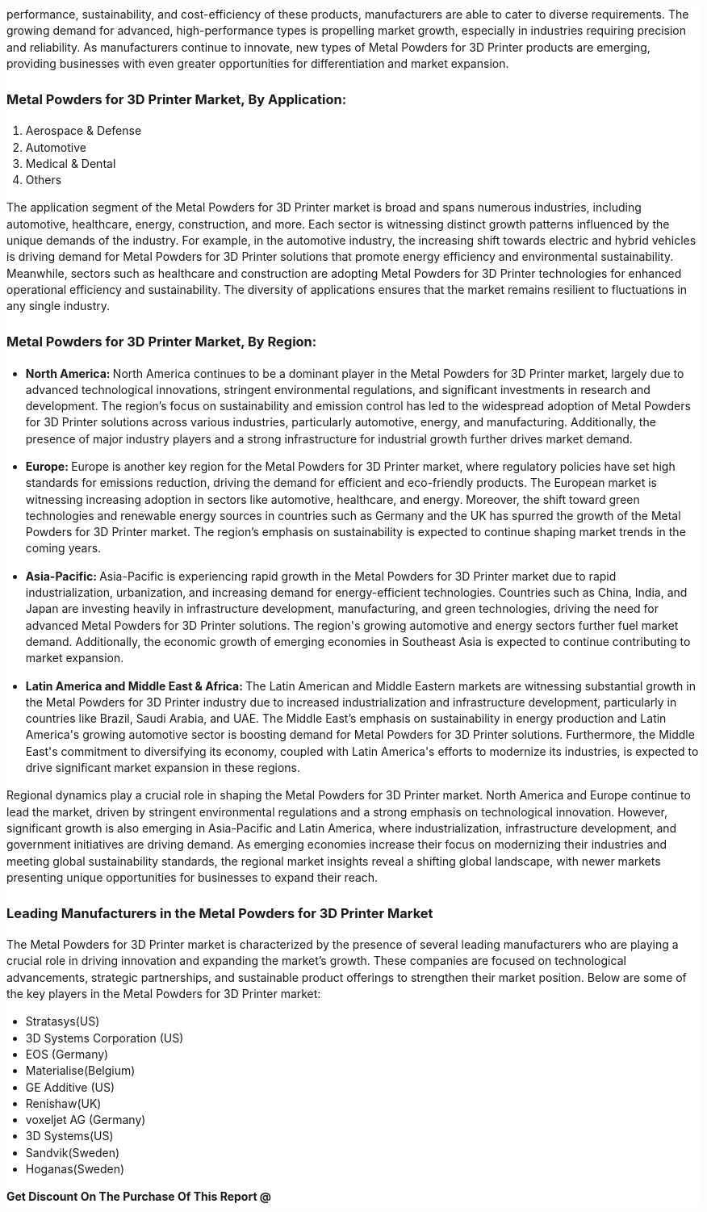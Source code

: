 performance, sustainability, and cost-efficiency of these products, manufacturers are able to cater to diverse requirements. The growing demand for advanced, high-performance types is propelling market growth, especially in industries requiring precision and reliability. As manufacturers continue to innovate, new types of Metal Powders for 3D Printer products are emerging, providing businesses with even greater opportunities for differentiation and market expansion.</p><h3>Metal Powders for 3D Printer Market,&nbsp;By Application:</h3><ol><li>Aerospace & Defense<li> Automotive<li> Medical & Dental<li> Others</li></ol><p>The application segment of the Metal Powders for 3D Printer market is broad and spans numerous industries, including automotive, healthcare, energy, construction, and more. Each sector is witnessing distinct growth patterns influenced by the unique demands of the industry. For example, in the automotive industry, the increasing shift towards electric and hybrid vehicles is driving demand for Metal Powders for 3D Printer solutions that promote energy efficiency and environmental sustainability. Meanwhile, sectors such as healthcare and construction are adopting Metal Powders for 3D Printer technologies for enhanced operational efficiency and sustainability. The diversity of applications ensures that the market remains resilient to fluctuations in any single industry.</p><h3>Metal Powders for 3D Printer Market, By Region:</h3><ul><li><p><strong>North America:&nbsp;</strong>North America continues to be a dominant player in the Metal Powders for 3D Printer market, largely due to advanced technological innovations, stringent environmental regulations, and significant investments in research and development. The region&rsquo;s focus on sustainability and emission control has led to the widespread adoption of Metal Powders for 3D Printer solutions across various industries, particularly automotive, energy, and manufacturing. Additionally, the presence of major industry players and a strong infrastructure for industrial growth further drives market demand.</p></li><li><p><strong><strong>Europe:&nbsp;</strong></strong>Europe is another key region for the Metal Powders for 3D Printer market, where regulatory policies have set high standards for emissions reduction, driving the demand for efficient and eco-friendly products. The European market is witnessing increasing adoption in sectors like automotive, healthcare, and energy. Moreover, the shift toward green technologies and renewable energy sources in countries such as Germany and the UK has spurred the growth of the Metal Powders for 3D Printer market. The region&rsquo;s emphasis on sustainability is expected to continue shaping market trends in the coming years.</p></li><li><p><strong><strong>Asia-Pacific:&nbsp;</strong></strong>Asia-Pacific is experiencing rapid growth in the Metal Powders for 3D Printer market due to rapid industrialization, urbanization, and increasing demand for energy-efficient technologies. Countries such as China, India, and Japan are investing heavily in infrastructure development, manufacturing, and green technologies, driving the need for advanced Metal Powders for 3D Printer solutions. The region's growing automotive and energy sectors further fuel market demand. Additionally, the economic growth of emerging economies in Southeast Asia is expected to continue contributing to market expansion.</p></li><li><p><strong><strong>Latin America and Middle East &amp; Africa:&nbsp;</strong></strong>The Latin American and Middle Eastern markets are witnessing substantial growth in the Metal Powders for 3D Printer industry due to increased industrialization and infrastructure development, particularly in countries like Brazil, Saudi Arabia, and UAE. The Middle East&rsquo;s emphasis on sustainability in energy production and Latin America's growing automotive sector is boosting demand for Metal Powders for 3D Printer solutions. Furthermore, the Middle East's commitment to diversifying its economy, coupled with Latin America's efforts to modernize its industries, is expected to drive significant market expansion in these regions.</p></li></ul><p>Regional dynamics play a crucial role in shaping the Metal Powders for 3D Printer market. North America and Europe continue to lead the market, driven by stringent environmental regulations and a strong emphasis on technological innovation. However, significant growth is also emerging in Asia-Pacific and Latin America, where industrialization, infrastructure development, and government initiatives are driving demand. As emerging economies increase their focus on modernizing their industries and meeting global sustainability standards, the regional market insights reveal a shifting global landscape, with newer markets presenting unique opportunities for businesses to expand their reach.</p><h3><strong>Leading Manufacturers in the Metal Powders for 3D Printer Market</strong></h3><p>The Metal Powders for 3D Printer market is characterized by the presence of several leading manufacturers who are playing a crucial role in driving innovation and expanding the market&rsquo;s growth. These companies are focused on technological advancements, strategic partnerships, and sustainable product offerings to strengthen their market position. Below are some of the key players in the Metal Powders for 3D Printer market:</p></div><div class="article-main__content" data-test-id="publishing-text-block"><ul><li><span class="">Stratasys(US)<li> 3D Systems Corporation (US)<li> EOS (Germany)<li> Materialise(Belgium)<li> GE Additive (US)<li> Renishaw(UK)<li> voxeljet AG (Germany)<li> 3D Systems(US)<li> Sandvik(Sweden)<li> Hoganas(Sweden)</span></li></ul></div><div class="article-main__content" data-test-id="publishing-text-block"><p><span class="font-[700]"><strong>Get Discount On The Purchase Of This Report @</strong>